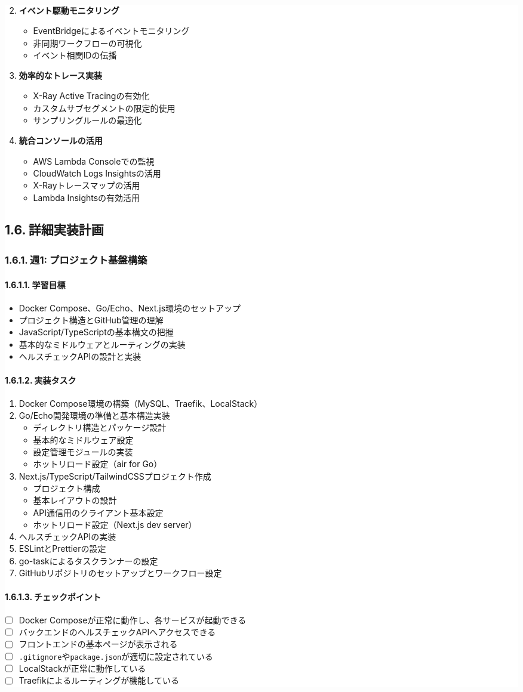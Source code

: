 2. **イベント駆動モニタリング**
   - EventBridgeによるイベントモニタリング
   - 非同期ワークフローの可視化
   - イベント相関IDの伝播

3. **効率的なトレース実装**
   - X-Ray Active Tracingの有効化
   - カスタムサブセグメントの限定的使用
   - サンプリングルールの最適化

4. **統合コンソールの活用**
   - AWS Lambda Consoleでの監視
   - CloudWatch Logs Insightsの活用
   - X-Rayトレースマップの活用
   - Lambda Insightsの有効活用

## 1.6. 詳細実装計画

### 1.6.1. 週1: プロジェクト基盤構築

#### 1.6.1.1. 学習目標

- Docker Compose、Go/Echo、Next.js環境のセットアップ
- プロジェクト構造とGitHub管理の理解
- JavaScript/TypeScriptの基本構文の把握
- 基本的なミドルウェアとルーティングの実装
- ヘルスチェックAPIの設計と実装

#### 1.6.1.2. 実装タスク

1. Docker Compose環境の構築（MySQL、Traefik、LocalStack）
2. Go/Echo開発環境の準備と基本構造実装
   - ディレクトリ構造とパッケージ設計
   - 基本的なミドルウェア設定
   - 設定管理モジュールの実装
   - ホットリロード設定（air for Go）
3. Next.js/TypeScript/TailwindCSSプロジェクト作成
   - プロジェクト構成
   - 基本レイアウトの設計
   - API通信用のクライアント基本設定
   - ホットリロード設定（Next.js dev server）
4. ヘルスチェックAPIの実装
5. ESLintとPrettierの設定
6. go-taskによるタスクランナーの設定
7. GitHubリポジトリのセットアップとワークフロー設定

#### 1.6.1.3. チェックポイント

- [ ] Docker Composeが正常に動作し、各サービスが起動できる
- [ ] バックエンドのヘルスチェックAPIへアクセスできる
- [ ] フロントエンドの基本ページが表示される
- [ ] `.gitignore`や`package.json`が適切に設定されている
- [ ] LocalStackが正常に動作している
- [ ] Traefikによるルーティングが機能している
